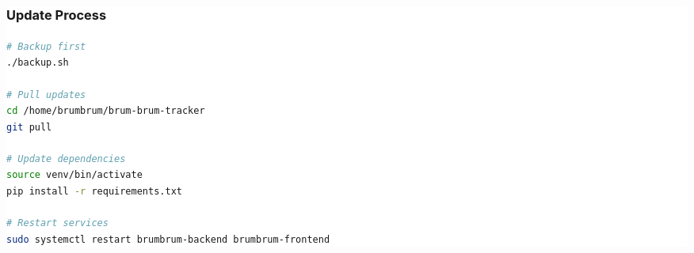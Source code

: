 ### Update Process
```bash
# Backup first
./backup.sh

# Pull updates
cd /home/brumbrum/brum-brum-tracker
git pull

# Update dependencies
source venv/bin/activate
pip install -r requirements.txt

# Restart services
sudo systemctl restart brumbrum-backend brumbrum-frontend
```